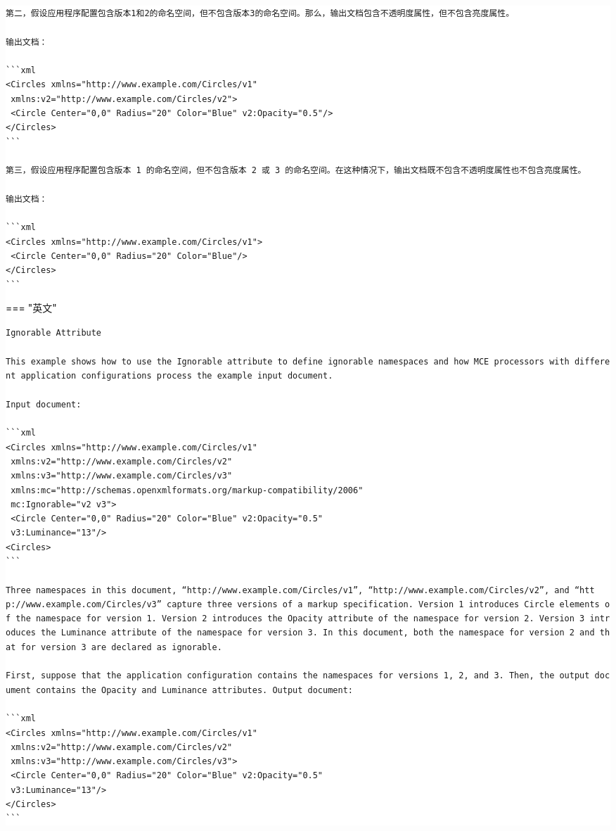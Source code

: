     第二，假设应用程序配置包含版本1和2的命名空间，但不包含版本3的命名空间。那么，输出文档包含不透明度属性，但不包含亮度属性。
    
    输出文档：

    ```xml
    <Circles xmlns="http://www.example.com/Circles/v1"
     xmlns:v2="http://www.example.com/Circles/v2">
     <Circle Center="0,0" Radius="20" Color="Blue" v2:Opacity="0.5"/>
    </Circles>
    ```

    第三，假设应用程序配置包含版本 1 的命名空间，但不包含版本 2 或 3 的命名空间。在这种情况下，输出文档既不包含不透明度属性也不包含亮度属性。
    
    输出文档：
    
    ```xml
    <Circles xmlns="http://www.example.com/Circles/v1">
     <Circle Center="0,0" Radius="20" Color="Blue"/>
    </Circles>
    ```

=== "英文"

    Ignorable Attribute 

    This example shows how to use the Ignorable attribute to define ignorable namespaces and how MCE processors with different application configurations process the example input document.

    Input document:

    ```xml
    <Circles xmlns="http://www.example.com/Circles/v1"
     xmlns:v2="http://www.example.com/Circles/v2"
     xmlns:v3="http://www.example.com/Circles/v3"
     xmlns:mc="http://schemas.openxmlformats.org/markup-compatibility/2006"
     mc:Ignorable="v2 v3">
     <Circle Center="0,0" Radius="20" Color="Blue" v2:Opacity="0.5"
     v3:Luminance="13"/>
    <Circles>
    ```

    Three namespaces in this document, “http://www.example.com/Circles/v1”, “http://www.example.com/Circles/v2”, and “http://www.example.com/Circles/v3” capture three versions of a markup specification. Version 1 introduces Circle elements of the namespace for version 1. Version 2 introduces the Opacity attribute of the namespace for version 2. Version 3 introduces the Luminance attribute of the namespace for version 3. In this document, both the namespace for version 2 and that for version 3 are declared as ignorable.

    First, suppose that the application configuration contains the namespaces for versions 1, 2, and 3. Then, the output document contains the Opacity and Luminance attributes. Output document:

    ```xml
    <Circles xmlns="http://www.example.com/Circles/v1"
     xmlns:v2="http://www.example.com/Circles/v2"
     xmlns:v3="http://www.example.com/Circles/v3">
     <Circle Center="0,0" Radius="20" Color="Blue" v2:Opacity="0.5"
     v3:Luminance="13"/>
    </Circles>
    ```
